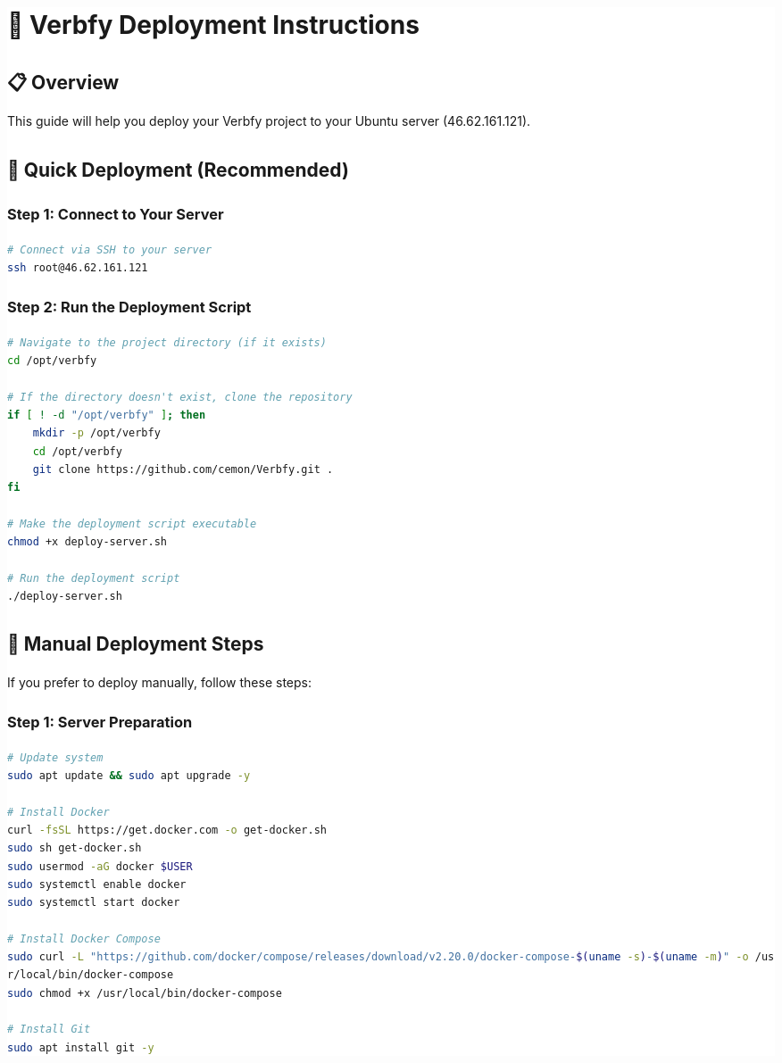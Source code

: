 # 🚀 Verbfy Deployment Instructions

## 📋 Overview

This guide will help you deploy your Verbfy project to your Ubuntu server (46.62.161.121).

## 🎯 **Quick Deployment (Recommended)**

### **Step 1: Connect to Your Server**

```bash
# Connect via SSH to your server
ssh root@46.62.161.121
```

### **Step 2: Run the Deployment Script**

```bash
# Navigate to the project directory (if it exists)
cd /opt/verbfy

# If the directory doesn't exist, clone the repository
if [ ! -d "/opt/verbfy" ]; then
    mkdir -p /opt/verbfy
    cd /opt/verbfy
    git clone https://github.com/cemon/Verbfy.git .
fi

# Make the deployment script executable
chmod +x deploy-server.sh

# Run the deployment script
./deploy-server.sh
```

## 🔧 **Manual Deployment Steps**

If you prefer to deploy manually, follow these steps:

### **Step 1: Server Preparation**

```bash
# Update system
sudo apt update && sudo apt upgrade -y

# Install Docker
curl -fsSL https://get.docker.com -o get-docker.sh
sudo sh get-docker.sh
sudo usermod -aG docker $USER
sudo systemctl enable docker
sudo systemctl start docker

# Install Docker Compose
sudo curl -L "https://github.com/docker/compose/releases/download/v2.20.0/docker-compose-$(uname -s)-$(uname -m)" -o /usr/local/bin/docker-compose
sudo chmod +x /usr/local/bin/docker-compose

# Install Git
sudo apt install git -y
```
